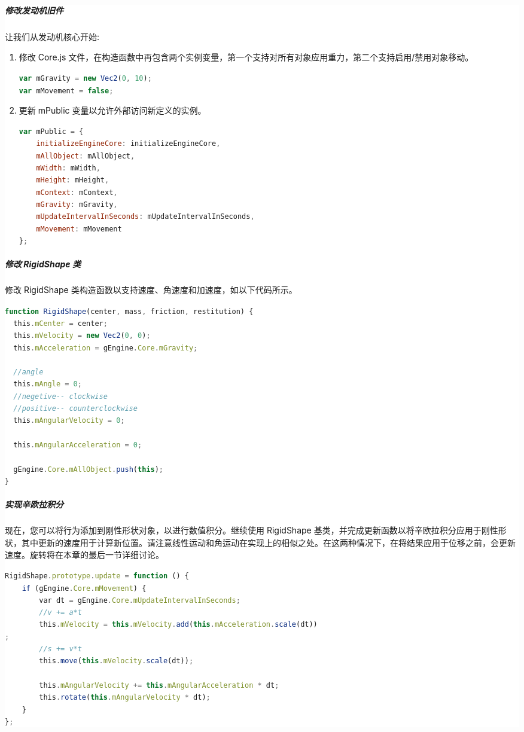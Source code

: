 ##### 修改发动机旧件

让我们从发动机核心开始:

1.  修改 Core.js 文件，在构造函数中再包含两个实例变量，第一个支持对所有对象应用重力，第二个支持启用/禁用对象移动。

    ```js
    var mGravity = new Vec2(0, 10);
    var mMovement = false;
    ```

2.  更新 mPublic 变量以允许外部访问新定义的实例。

    ```js
    var mPublic = {
        initializeEngineCore: initializeEngineCore,
        mAllObject: mAllObject,
        mWidth: mWidth,
        mHeight: mHeight,
        mContext: mContext,
        mGravity: mGravity,
        mUpdateIntervalInSeconds: mUpdateIntervalInSeconds,
        mMovement: mMovement
    };
    ```

##### 修改 RigidShape 类

修改 RigidShape 类构造函数以支持速度、角速度和加速度，如以下代码所示。

```js
function RigidShape(center, mass, friction, restitution) {
  this.mCenter = center;
  this.mVelocity = new Vec2(0, 0);
  this.mAcceleration = gEngine.Core.mGravity;

  //angle
  this.mAngle = 0;
  //negetive-- clockwise
  //positive-- counterclockwise
  this.mAngularVelocity = 0;

  this.mAngularAcceleration = 0;

  gEngine.Core.mAllObject.push(this);
}
```

##### 实现辛欧拉积分

现在，您可以将行为添加到刚性形状对象，以进行数值积分。继续使用 RigidShape 基类，并完成更新函数以将辛欧拉积分应用于刚性形状，其中更新的速度用于计算新位置。请注意线性运动和角运动在实现上的相似之处。在这两种情况下，在将结果应用于位移之前，会更新速度。旋转将在本章的最后一节详细讨论。

```js
RigidShape.prototype.update = function () {
    if (gEngine.Core.mMovement) {
        var dt = gEngine.Core.mUpdateIntervalInSeconds;
        //v += a*t
        this.mVelocity = this.mVelocity.add(this.mAcceleration.scale(dt))                                                                            ;
        //s += v*t
        this.move(this.mVelocity.scale(dt));

        this.mAngularVelocity += this.mAngularAcceleration * dt;
        this.rotate(this.mAngularVelocity * dt);
    }
};
```
